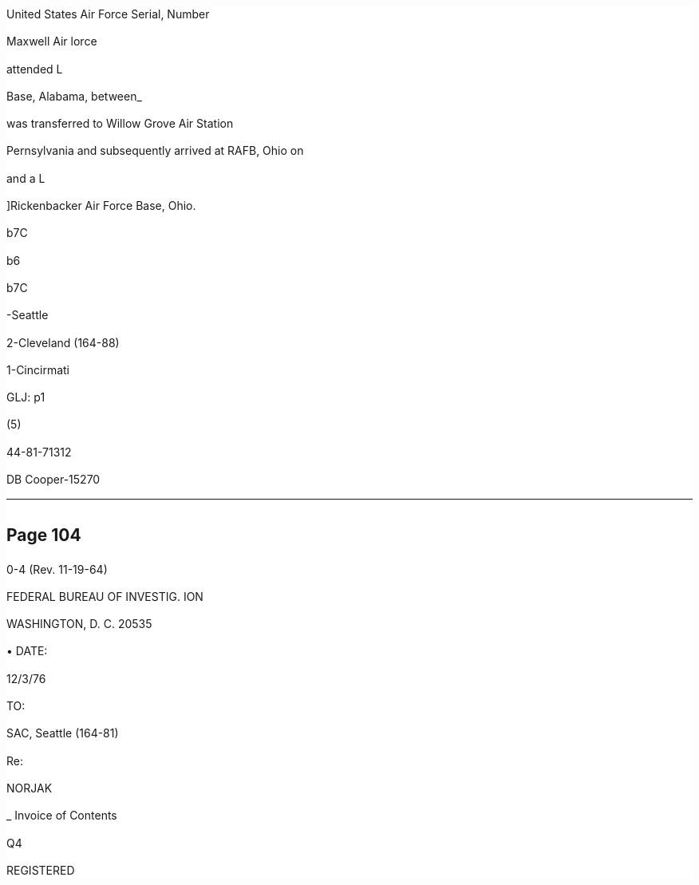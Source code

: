 United States Air Force Serial, Number

Maxwell Air lorce

attended L

Base, Alabama, between_

was transferred to Willow Grove Air Station

Pernsylvania and subsequently arrived at RAFB, Ohio on

and a L

]Rickenbacker Air Force Base, Ohio.

b7C

b6

b7C

-Seattle

2-Cleveland (164-88)

1-Cincirmati

GLJ: p1

(5)

44-81-71312

DB Cooper-15270

---

## Page 104

0-4 (Rev. 11-19-64)

FEDERAL BUREAU OF INVESTIG. ION

WASHINGTON, D. C. 20535

• DATE:

12/3/76

TO:

SAC, Seattle (164-81)

Re:

NORJAK

_ Invoice of Contents

Q4

REGISTERED
